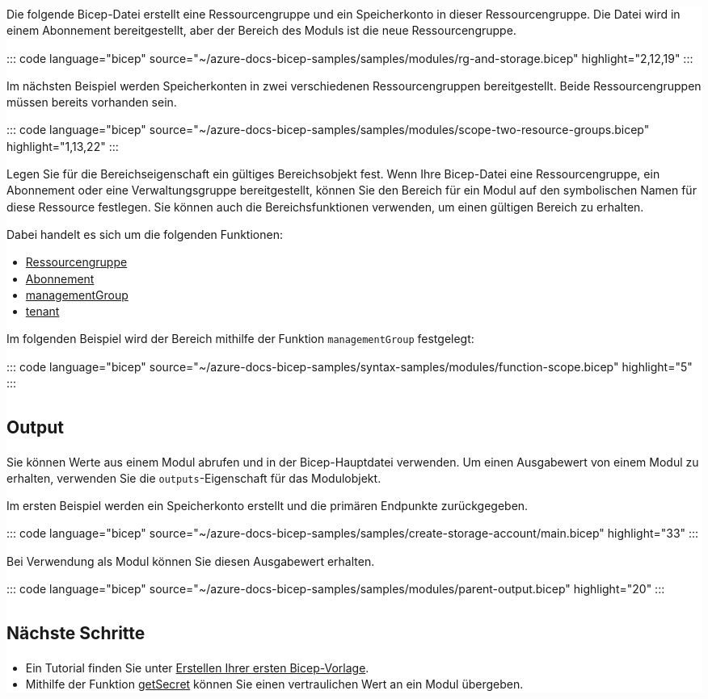 Die folgende Bicep-Datei erstellt eine Ressourcengruppe und ein Speicherkonto in dieser Ressourcengruppe. Die Datei wird in einem Abonnement bereitgestellt, aber der Bereich des Moduls ist die neue Ressourcengruppe.

::: code language="bicep" source="~/azure-docs-bicep-samples/samples/modules/rg-and-storage.bicep" highlight="2,12,19" :::

Im nächsten Beispiel werden Speicherkonten in zwei verschiedenen Ressourcengruppen bereitgestellt. Beide Ressourcengruppen müssen bereits vorhanden sein.

::: code language="bicep" source="~/azure-docs-bicep-samples/samples/modules/scope-two-resource-groups.bicep" highlight="1,13,22" :::

Legen Sie für die Bereichseigenschaft ein gültiges Bereichsobjekt fest. Wenn Ihre Bicep-Datei eine Ressourcengruppe, ein Abonnement oder eine Verwaltungsgruppe bereitgestellt, können Sie den Bereich für ein Modul auf den symbolischen Namen für diese Ressource festlegen. Sie können auch die Bereichsfunktionen verwenden, um einen gültigen Bereich zu erhalten.

Dabei handelt es sich um die folgenden Funktionen:

- [Ressourcengruppe](bicep-functions-scope.md#resourcegroup)
- [Abonnement](bicep-functions-scope.md#subscription)
- [managementGroup](bicep-functions-scope.md#managementgroup)
- [tenant](bicep-functions-scope.md#tenant)

Im folgenden Beispiel wird der Bereich mithilfe der Funktion `managementGroup` festgelegt:

::: code language="bicep" source="~/azure-docs-bicep-samples/syntax-samples/modules/function-scope.bicep" highlight="5" :::

## <a name="output"></a>Output

Sie können Werte aus einem Modul abrufen und in der Bicep-Hauptdatei verwenden. Um einen Ausgabewert von einem Modul zu erhalten, verwenden Sie die `outputs`-Eigenschaft für das Modulobjekt.

Im ersten Beispiel werden ein Speicherkonto erstellt und die primären Endpunkte zurückgegeben.

::: code language="bicep" source="~/azure-docs-bicep-samples/samples/create-storage-account/main.bicep" highlight="33" :::

Bei Verwendung als Modul können Sie diesen Ausgabewert erhalten.

::: code language="bicep" source="~/azure-docs-bicep-samples/samples/modules/parent-output.bicep" highlight="20" :::

## <a name="next-steps"></a>Nächste Schritte

- Ein Tutorial finden Sie unter [Erstellen Ihrer ersten Bicep-Vorlage](/learn/modules/deploy-azure-resources-by-using-bicep-templates/).
- Mithilfe der Funktion [getSecret](bicep-functions-resource.md#getsecret) können Sie einen vertraulichen Wert an ein Modul übergeben.
